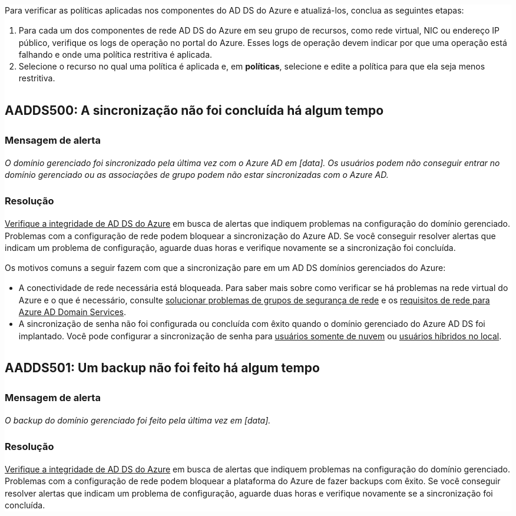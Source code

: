 Para verificar as políticas aplicadas nos componentes do AD DS do Azure e atualizá-los, conclua as seguintes etapas:

1. Para cada um dos componentes de rede AD DS do Azure em seu grupo de recursos, como rede virtual, NIC ou endereço IP público, verifique os logs de operação no portal do Azure. Esses logs de operação devem indicar por que uma operação está falhando e onde uma política restritiva é aplicada.
1. Selecione o recurso no qual uma política é aplicada e, em **políticas**, selecione e edite a política para que ela seja menos restritiva.

## <a name="aadds500-synchronization-has-not-completed-in-a-while"></a>AADDS500: A sincronização não foi concluída há algum tempo

### <a name="alert-message"></a>Mensagem de alerta

*O domínio gerenciado foi sincronizado pela última vez com o Azure AD em [data]. Os usuários podem não conseguir entrar no domínio gerenciado ou as associações de grupo podem não estar sincronizadas com o Azure AD.*

### <a name="resolution"></a>Resolução

[Verifique a integridade de AD DS do Azure](check-health.md) em busca de alertas que indiquem problemas na configuração do domínio gerenciado. Problemas com a configuração de rede podem bloquear a sincronização do Azure AD. Se você conseguir resolver alertas que indicam um problema de configuração, aguarde duas horas e verifique novamente se a sincronização foi concluída.

Os motivos comuns a seguir fazem com que a sincronização pare em um AD DS domínios gerenciados do Azure:

* A conectividade de rede necessária está bloqueada. Para saber mais sobre como verificar se há problemas na rede virtual do Azure e o que é necessário, consulte [solucionar problemas de grupos de segurança de rede](alert-nsg.md) e os [requisitos de rede para Azure AD Domain Services](network-considerations.md).
*  A sincronização de senha não foi configurada ou concluída com êxito quando o domínio gerenciado do Azure AD DS foi implantado. Você pode configurar a sincronização de senha para [usuários somente de nuvem](tutorial-create-instance.md#enable-user-accounts-for-azure-ad-ds) ou [usuários híbridos no local](tutorial-configure-password-hash-sync.md).

## <a name="aadds501-a-backup-has-not-been-taken-in-a-while"></a>AADDS501: Um backup não foi feito há algum tempo

### <a name="alert-message"></a>Mensagem de alerta

*O backup do domínio gerenciado foi feito pela última vez em [data].*

### <a name="resolution"></a>Resolução

[Verifique a integridade de AD DS do Azure](check-health.md) em busca de alertas que indiquem problemas na configuração do domínio gerenciado. Problemas com a configuração de rede podem bloquear a plataforma do Azure de fazer backups com êxito. Se você conseguir resolver alertas que indicam um problema de configuração, aguarde duas horas e verifique novamente se a sincronização foi concluída.


[azure-support]: ../active-directory/fundamentals/active-directory-troubleshooting-support-howto.md